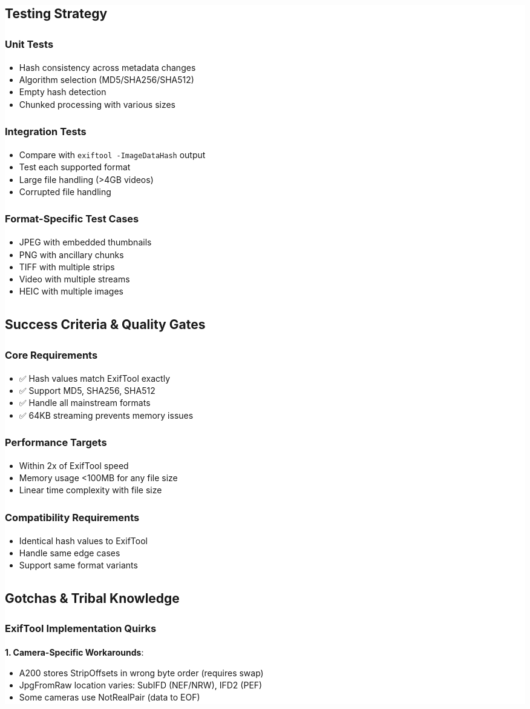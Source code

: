 ## Testing Strategy

### Unit Tests
- Hash consistency across metadata changes
- Algorithm selection (MD5/SHA256/SHA512)
- Empty hash detection
- Chunked processing with various sizes

### Integration Tests
- Compare with `exiftool -ImageDataHash` output
- Test each supported format
- Large file handling (>4GB videos)
- Corrupted file handling

### Format-Specific Test Cases
- JPEG with embedded thumbnails
- PNG with ancillary chunks
- TIFF with multiple strips
- Video with multiple streams
- HEIC with multiple images

## Success Criteria & Quality Gates

### Core Requirements
- ✅ Hash values match ExifTool exactly
- ✅ Support MD5, SHA256, SHA512
- ✅ Handle all mainstream formats
- ✅ 64KB streaming prevents memory issues

### Performance Targets
- Within 2x of ExifTool speed
- Memory usage <100MB for any file size
- Linear time complexity with file size

### Compatibility Requirements
- Identical hash values to ExifTool
- Handle same edge cases
- Support same format variants

## Gotchas & Tribal Knowledge

### ExifTool Implementation Quirks

**1. Camera-Specific Workarounds**:
- A200 stores StripOffsets in wrong byte order (requires swap)
- JpgFromRaw location varies: SubIFD (NEF/NRW), IFD2 (PEF)
- Some cameras use NotRealPair (data to EOF)

